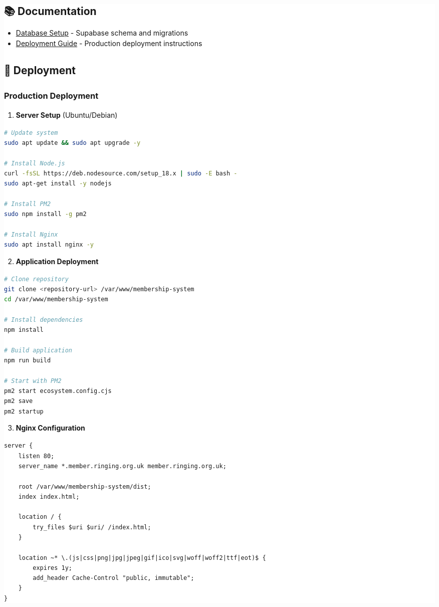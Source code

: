 ## 📚 Documentation

- [Database Setup](./docs/database-setup.md) - Supabase schema and migrations
- [Deployment Guide](./docs/deployment.md) - Production deployment instructions

## 🚀 Deployment

### Production Deployment

1. **Server Setup** (Ubuntu/Debian)
```bash
# Update system
sudo apt update && sudo apt upgrade -y

# Install Node.js
curl -fsSL https://deb.nodesource.com/setup_18.x | sudo -E bash -
sudo apt-get install -y nodejs

# Install PM2
sudo npm install -g pm2

# Install Nginx
sudo apt install nginx -y
```

2. **Application Deployment**
```bash
# Clone repository
git clone <repository-url> /var/www/membership-system
cd /var/www/membership-system

# Install dependencies
npm install

# Build application
npm run build

# Start with PM2
pm2 start ecosystem.config.cjs
pm2 save
pm2 startup
```

3. **Nginx Configuration**
```nginx
server {
    listen 80;
    server_name *.member.ringing.org.uk member.ringing.org.uk;

    root /var/www/membership-system/dist;
    index index.html;

    location / {
        try_files $uri $uri/ /index.html;
    }

    location ~* \.(js|css|png|jpg|jpeg|gif|ico|svg|woff|woff2|ttf|eot)$ {
        expires 1y;
        add_header Cache-Control "public, immutable";
    }
}
```

